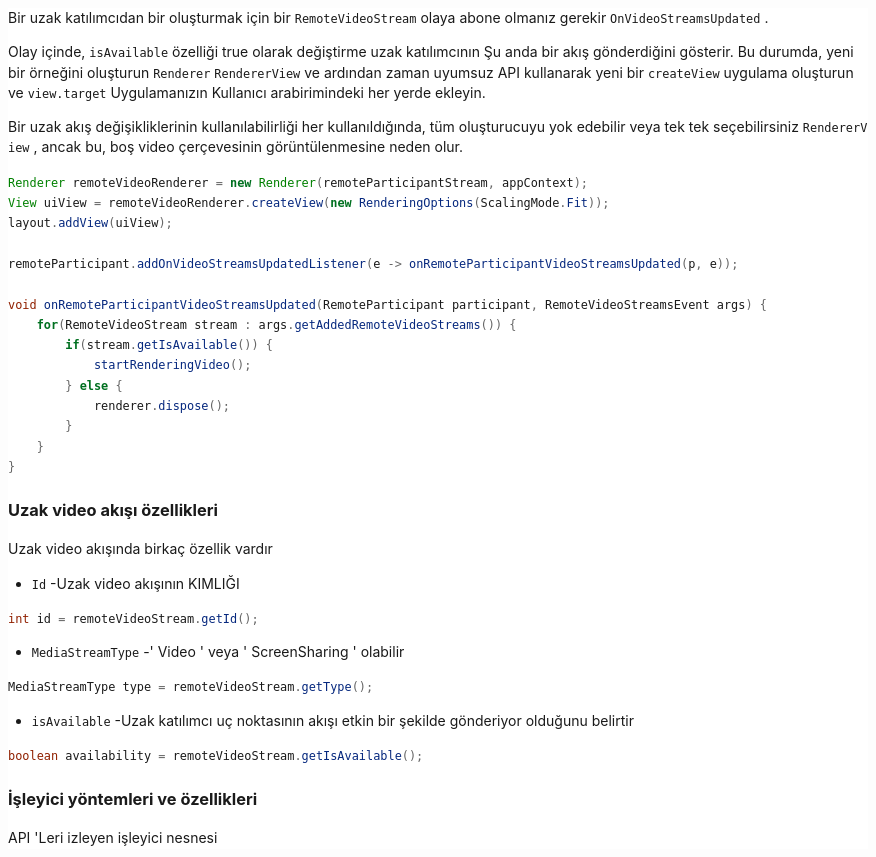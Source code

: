 Bir uzak katılımcıdan bir oluşturmak için bir `RemoteVideoStream` olaya abone olmanız gerekir `OnVideoStreamsUpdated` .

Olay içinde, `isAvailable` özelliği true olarak değiştirme uzak katılımcının Şu anda bir akış gönderdiğini gösterir. Bu durumda, yeni bir örneğini oluşturun `Renderer` `RendererView` ve ardından zaman uyumsuz API kullanarak yeni bir `createView` uygulama oluşturun ve `view.target` Uygulamanızın Kullanıcı arabirimindeki her yerde ekleyin.

Bir uzak akış değişikliklerinin kullanılabilirliği her kullanıldığında, tüm oluşturucuyu yok edebilir veya tek tek seçebilirsiniz `RendererView` , ancak bu, boş video çerçevesinin görüntülenmesine neden olur.

```java
Renderer remoteVideoRenderer = new Renderer(remoteParticipantStream, appContext);
View uiView = remoteVideoRenderer.createView(new RenderingOptions(ScalingMode.Fit));
layout.addView(uiView);

remoteParticipant.addOnVideoStreamsUpdatedListener(e -> onRemoteParticipantVideoStreamsUpdated(p, e));

void onRemoteParticipantVideoStreamsUpdated(RemoteParticipant participant, RemoteVideoStreamsEvent args) {
    for(RemoteVideoStream stream : args.getAddedRemoteVideoStreams()) {
        if(stream.getIsAvailable()) {
            startRenderingVideo();
        } else {
            renderer.dispose();
        }
    }
}
```

### <a name="remote-video-stream-properties"></a>Uzak video akışı özellikleri
Uzak video akışında birkaç özellik vardır

* `Id` -Uzak video akışının KIMLIĞI
```java
int id = remoteVideoStream.getId();
```

* `MediaStreamType` -' Video ' veya ' ScreenSharing ' olabilir
```java
MediaStreamType type = remoteVideoStream.getType();
```

* `isAvailable` -Uzak katılımcı uç noktasının akışı etkin bir şekilde gönderiyor olduğunu belirtir
```java
boolean availability = remoteVideoStream.getIsAvailable();
```

### <a name="renderer-methods-and-properties"></a>İşleyici yöntemleri ve özellikleri
API 'Leri izleyen işleyici nesnesi
